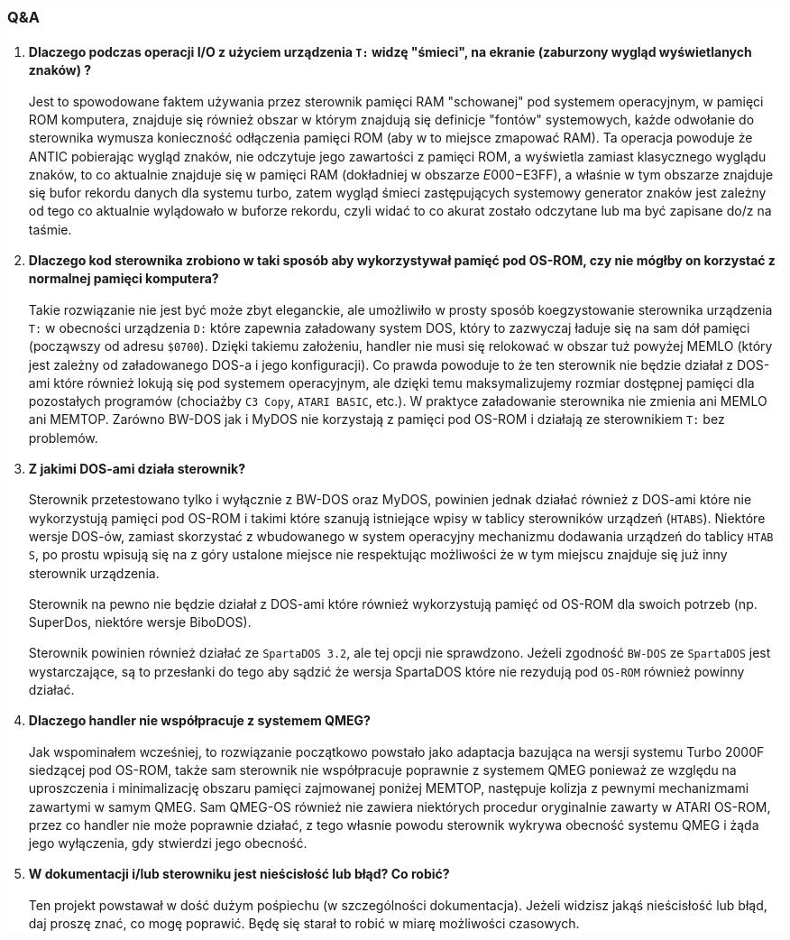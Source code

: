 ### Q&A

1) **Dlaczego podczas operacji I/O z użyciem urządzenia `T:` widzę "śmieci", na ekranie (zaburzony wygląd wyświetlanych znaków) ?**

   Jest to spowodowane faktem używania przez sterownik pamięci RAM "schowanej" pod systemem operacyjnym, w pamięci ROM komputera, znajduje się również obszar w którym znajdują się definicje "fontów" systemowych, każde odwołanie do sterownika wymusza konieczność odłączenia pamięci ROM (aby w to miejsce zmapować RAM). Ta operacja powoduje że ANTIC pobierając wygląd znaków, nie odczytuje jego zawartości z pamięci ROM, a wyświetla zamiast klasycznego wyglądu znaków, to co aktualnie znajduje się w pamięci RAM (dokładniej w obszarze $E000-$E3FF), a właśnie w tym obszarze znajduje się bufor rekordu danych dla systemu turbo, zatem wygląd śmieci zastępujących systemowy generator znaków jest zależny od tego co aktualnie wylądowało w buforze rekordu, czyli widać to co akurat zostało odczytane lub ma być zapisane do/z na taśmie.

2) **Dlaczego kod sterownika zrobiono w taki sposób aby wykorzystywał pamięć pod OS-ROM, czy nie mógłby on korzystać z normalnej pamięci komputera?**

   Takie rozwiązanie nie jest być może zbyt eleganckie, ale umożliwiło w prosty sposób koegzystowanie sterownika urządzenia `T:` w obecności urządzenia `D:` które zapewnia załadowany system DOS, który to zazwyczaj ładuje się na sam dół pamięci (począwszy od adresu `$0700`). Dzięki takiemu założeniu, handler nie musi się relokować w obszar tuż powyżej MEMLO (który jest zależny od załadowanego DOS-a i jego konfiguracji). Co prawda powoduje to że ten sterownik nie będzie działał z DOS-ami które również lokują się pod systemem operacyjnym, ale dzięki temu maksymalizujemy rozmiar dostępnej pamięci dla pozostałych programów (chociażby `C3 Copy`, `ATARI BASIC`, etc.). W praktyce załadowanie sterownika nie zmienia ani MEMLO ani MEMTOP. Zarówno BW-DOS jak i MyDOS nie korzystają z pamięci pod OS-ROM i działają ze sterownikiem `T:` bez problemów.

3) **Z jakimi DOS-ami działa sterownik?**

   Sterownik przetestowano tylko i wyłącznie z BW-DOS oraz MyDOS, powinien jednak działać również z DOS-ami które nie wykorzystują pamięci pod OS-ROM i takimi które szanują istniejące wpisy w tablicy sterowników urządzeń (`HTABS`). Niektóre wersje DOS-ów, zamiast skorzystać z wbudowanego w system operacyjny mechanizmu dodawania urządzeń do tablicy `HTABS`, po prostu wpisują się na z góry ustalone miejsce nie respektując możliwości że w tym miejscu znajduje się już inny sterownik urządzenia.

   Sterownik na pewno nie będzie działał z DOS-ami które również wykorzystują pamięć od OS-ROM dla swoich potrzeb (np. SuperDos, niektóre wersje BiboDOS).

   Sterownik powinien również działać ze `SpartaDOS 3.2`, ale tej opcji nie sprawdzono. Jeżeli zgodność `BW-DOS` ze `SpartaDOS` jest wystarczające, są to przesłanki do tego aby sądzić że wersja SpartaDOS które nie rezydują pod `OS-ROM` również powinny działać.

4) **Dlaczego handler nie współpracuje z systemem QMEG?**

   Jak wspominałem wcześniej, to rozwiązanie początkowo powstało jako adaptacja bazująca na wersji systemu Turbo 2000F siedzącej pod OS-ROM, także sam sterownik nie współpracuje poprawnie z systemem QMEG ponieważ ze względu na uproszczenia i minimalizację obszaru pamięci zajmowanej poniżej MEMTOP, następuje kolizja z pewnymi mechanizmami zawartymi w samym QMEG. Sam QMEG-OS również nie zawiera niektórych procedur oryginalnie zawarty w ATARI OS-ROM, przez co handler nie może poprawnie działać, z tego własnie powodu sterownik wykrywa obecność systemu QMEG i żąda jego wyłączenia, gdy stwierdzi jego obecność.

5) **W dokumentacji i/lub sterowniku jest nieścisłość lub błąd? Co robić?**

   Ten projekt powstawał w dość dużym pośpiechu (w szczególności dokumentacja). Jeżeli widzisz jakąś nieścisłość lub błąd, daj proszę znać, co mogę poprawić. Będę się starał to robić w miarę możliwości czasowych.
